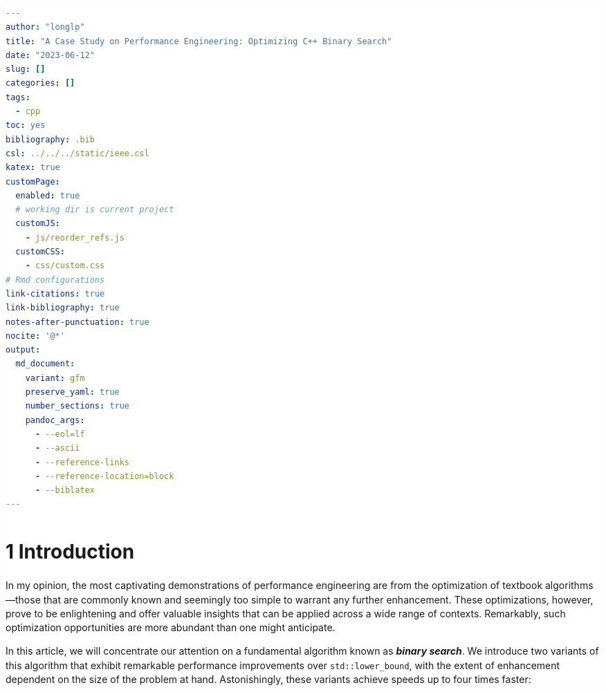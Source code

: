 ```yaml
---
author: "longlp"
title: "A Case Study on Performance Engineering: Optimizing C++ Binary Search"
date: "2023-06-12"
slug: []
categories: []
tags:
  - cpp
toc: yes
bibliography: .bib
csl: ../../../static/ieee.csl
katex: true
customPage:
  enabled: true
  # working dir is current project
  customJS:
    - js/reorder_refs.js
  customCSS:
    - css/custom.css
# Rmd configurations
link-citations: true
link-bibliography: true
notes-after-punctuation: true
nocite: '@*'
output:
  md_document:
    variant: gfm
    preserve_yaml: true
    number_sections: true
    pandoc_args:
      - --eol=lf
      - --ascii
      - --reference-links
      - --reference-location=block
      - --biblatex
---
```


# 1 Introduction

In my opinion, the most captivating demonstrations of performance
engineering are from the optimization of textbook algorithms&mdash;those
that are commonly known and seemingly too simple to warrant any further
enhancement. These optimizations, however, prove to be enlightening and
offer valuable insights that can be applied across a wide range of
contexts. Remarkably, such optimization opportunities are more abundant
than one might anticipate.

In this article, we will concentrate our attention on a fundamental
algorithm known as ***binary search***. We introduce two variants of
this algorithm that exhibit remarkable performance improvements over
`std::lower_bound`, with the extent of enhancement dependent on the size
of the problem at hand. Astonishingly, these variants achieve speeds up
to four times faster:
